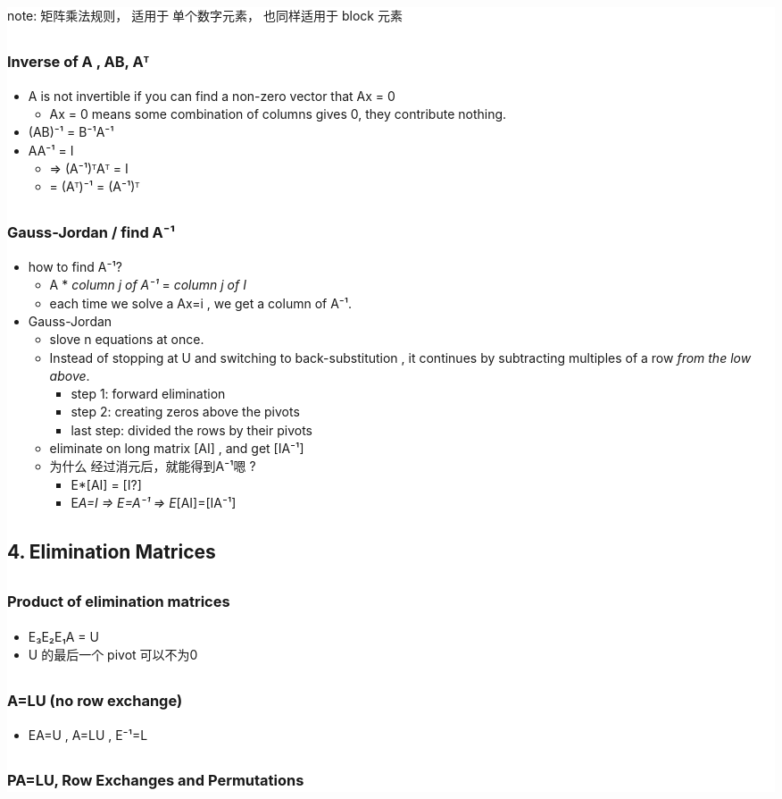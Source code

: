 note:  矩阵乘法规则， 适用于 单个数字元素， 也同样适用于 block 元素

<h2 id="785ba5483d4595815b81a1ab57fa7d38"></h2>

### Inverse of A , AB, Aᵀ
    
- A is not invertible if you can find a non-zero vector that Ax = 0
    - Ax = 0 means some combination of columns gives 0, they contribute nothing. 
- (AB)⁻¹ = B⁻¹A⁻¹
- AA⁻¹ = I 
    - => (A⁻¹)ᵀAᵀ = I 
    - = (Aᵀ)⁻¹ = (A⁻¹)ᵀ

<h2 id="4e2c98c06f8cb4b5e5fda933f2d08ba2"></h2>

###  Gauss-Jordan / find A⁻¹

- how to find A⁻¹?
    - A * *column j of A⁻¹* = *column j of I* 
    - each time we solve a Ax=i , we get a column of A⁻¹.
- Gauss-Jordan
    - slove n equations at once.
    - Instead of stopping at U and switching to back-substitution , it continues by subtracting multiples of a row *from the low above*.
        - step 1: forward elimination
        - step 2: creating zeros above the pivots
        - last step: divided the rows by their pivots 
    - eliminate on long matrix [AI] , and get [IA⁻¹]
    - 为什么 经过消元后，就能得到A⁻¹嗯 ?
        - E*[AI] = [I?] 
        - E*A=I => E=A⁻¹ => E*[AI]=[IA⁻¹]


<h2 id="cc7c0652009c7a8f963de3a81fcb5322"></h2>

## 4. Elimination Matrices


<h2 id="214181c5442239e64cc8d942b8b189e3"></h2>

### Product of elimination matrices 

- E₃E₂E₁A = U 
- U 的最后一个 pivot 可以不为0

<h2 id="f1248609fe6c8d2d55ee97b5d1a231d7"></h2>

### A=LU (no row exchange)

- EA=U , A=LU , E⁻¹=L


<h2 id="ee908f5e0d345fe7fe854a3d5c7106ca"></h2>

### PA=LU, Row Exchanges and Permutations 
